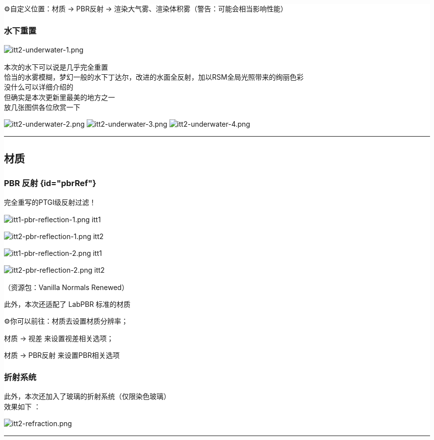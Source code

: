 ⚙️自定义位置：材质 -> PBR反射 -> 渲染大气雾、渲染体积雾（警告：可能会相当影响性能）

### 水下重置

![itt2-underwater-1.png](itt2-underwater-1.png)

本次的水下可以说是几乎完全重置  
恰当的水雾模糊，梦幻一般的水下丁达尔，改进的水面全反射，加以RSM全局光照带来的绚丽色彩  
没什么可以详细介绍的  
但确实是本次更新里最美的地方之一  
放几张图供各位欣赏一下

![itt2-underwater-2.png](itt2-underwater-2.png)
![itt2-underwater-3.png](itt2-underwater-3.png)
![itt2-underwater-4.png](itt2-underwater-4.png)

---

## 材质

### PBR 反射 {id="pbrRef"}

完全重写的PTGI级反射过滤！

![itt1-pbr-reflection-1.png](itt1-pbr-reflection-1.png)
itt1

![itt2-pbr-reflection-1.png](itt2-pbr-reflection-1.png)
itt2

![itt1-pbr-reflection-2.png](itt1-pbr-reflection-2.png)
itt1

![itt2-pbr-reflection-2.png](itt2-pbr-reflection-2.png)
itt2

（资源包：Vanilla Normals Renewed）

此外，本次还适配了 LabPBR 标准的材质

⚙️你可以前往：材质去设置材质分辨率；

材质 -> 视差 来设置视差相关选项；

材质 -> PBR反射 来设置PBR相关选项

### 折射系统

此外，本次还加入了玻璃的折射系统（仅限染色玻璃）  
效果如下 ：

![itt2-refraction.png](itt2-refraction.png)

---